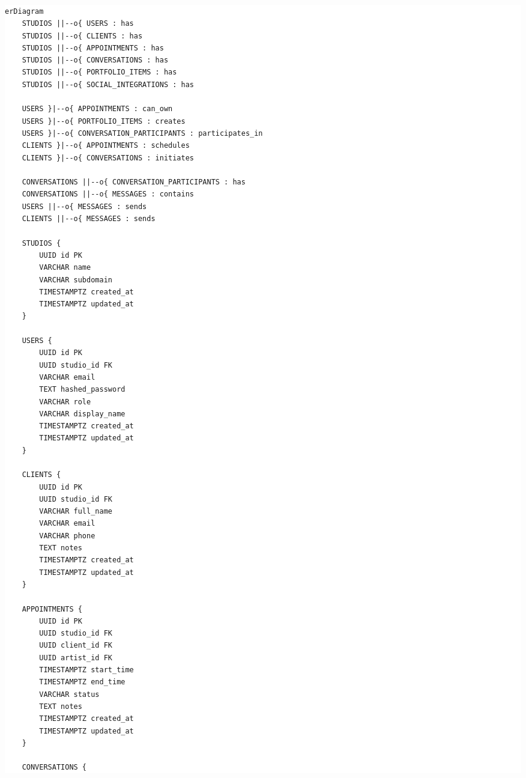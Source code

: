 ```mermaid
erDiagram
    STUDIOS ||--o{ USERS : has
    STUDIOS ||--o{ CLIENTS : has
    STUDIOS ||--o{ APPOINTMENTS : has
    STUDIOS ||--o{ CONVERSATIONS : has
    STUDIOS ||--o{ PORTFOLIO_ITEMS : has
    STUDIOS ||--o{ SOCIAL_INTEGRATIONS : has

    USERS }|--o{ APPOINTMENTS : can_own
    USERS }|--o{ PORTFOLIO_ITEMS : creates
    USERS }|--o{ CONVERSATION_PARTICIPANTS : participates_in
    CLIENTS }|--o{ APPOINTMENTS : schedules
    CLIENTS }|--o{ CONVERSATIONS : initiates

    CONVERSATIONS ||--o{ CONVERSATION_PARTICIPANTS : has
    CONVERSATIONS ||--o{ MESSAGES : contains
    USERS ||--o{ MESSAGES : sends
    CLIENTS ||--o{ MESSAGES : sends

    STUDIOS {
        UUID id PK
        VARCHAR name
        VARCHAR subdomain
        TIMESTAMPTZ created_at
        TIMESTAMPTZ updated_at
    }

    USERS {
        UUID id PK
        UUID studio_id FK
        VARCHAR email
        TEXT hashed_password
        VARCHAR role
        VARCHAR display_name
        TIMESTAMPTZ created_at
        TIMESTAMPTZ updated_at
    }

    CLIENTS {
        UUID id PK
        UUID studio_id FK
        VARCHAR full_name
        VARCHAR email
        VARCHAR phone
        TEXT notes
        TIMESTAMPTZ created_at
        TIMESTAMPTZ updated_at
    }

    APPOINTMENTS {
        UUID id PK
        UUID studio_id FK
        UUID client_id FK
        UUID artist_id FK
        TIMESTAMPTZ start_time
        TIMESTAMPTZ end_time
        VARCHAR status
        TEXT notes
        TIMESTAMPTZ created_at
        TIMESTAMPTZ updated_at
    }

    CONVERSATIONS {
```